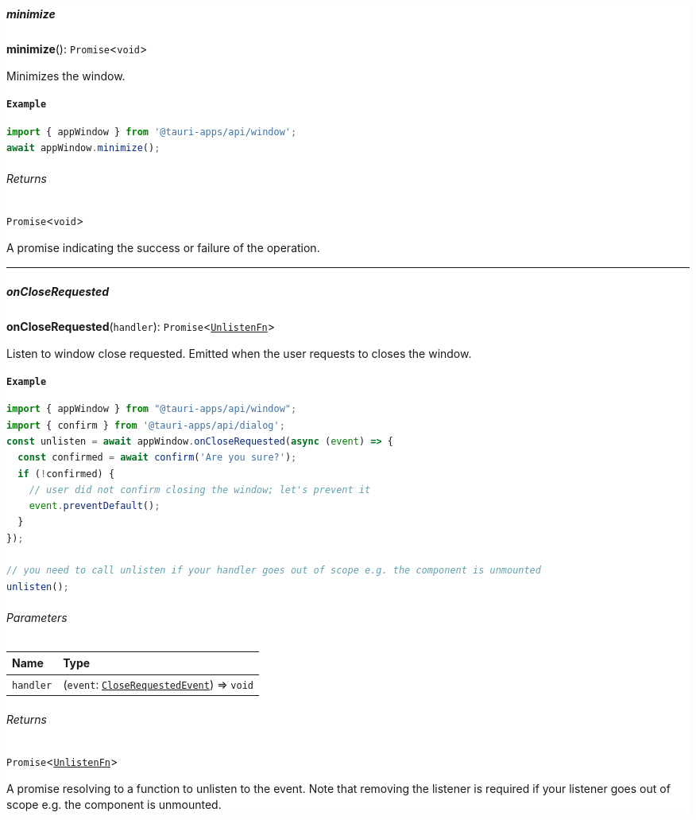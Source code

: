 ##### minimize

**minimize**(): `Promise`<`void`\>

Minimizes the window.

**`Example`**

```typescript
import { appWindow } from '@tauri-apps/api/window';
await appWindow.minimize();
```

###### Returns

`Promise`<`void`\>

A promise indicating the success or failure of the operation.

___

##### onCloseRequested

**onCloseRequested**(`handler`): `Promise`<[`UnlistenFn`](../modules/event.md#unlistenfn)\>

Listen to window close requested. Emitted when the user requests to closes the window.

**`Example`**

```typescript
import { appWindow } from "@tauri-apps/api/window";
import { confirm } from '@tauri-apps/api/dialog';
const unlisten = await appWindow.onCloseRequested(async (event) => {
  const confirmed = await confirm('Are you sure?');
  if (!confirmed) {
    // user did not confirm closing the window; let's prevent it
    event.preventDefault();
  }
});

// you need to call unlisten if your handler goes out of scope e.g. the component is unmounted
unlisten();
```

###### Parameters

| Name | Type |
| :------ | :------ |
| `handler` | (`event`: [`CloseRequestedEvent`](window.CloseRequestedEvent.md)) => `void` |

###### Returns

`Promise`<[`UnlistenFn`](../modules/event.md#unlistenfn)\>

A promise resolving to a function to unlisten to the event.
Note that removing the listener is required if your listener goes out of scope e.g. the component is unmounted.
